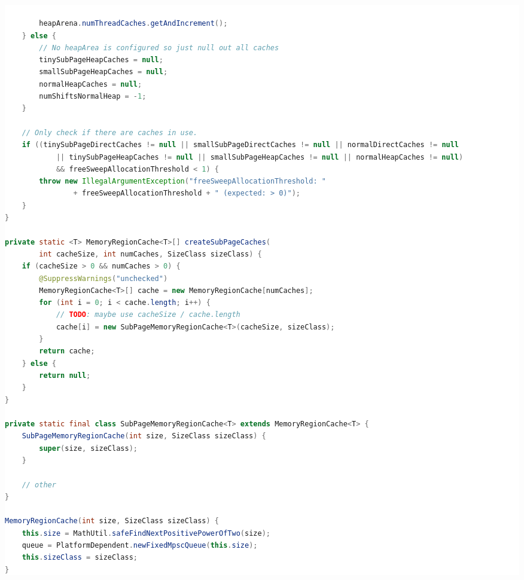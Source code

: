```java

        heapArena.numThreadCaches.getAndIncrement();
    } else {
        // No heapArea is configured so just null out all caches
        tinySubPageHeapCaches = null;
        smallSubPageHeapCaches = null;
        normalHeapCaches = null;
        numShiftsNormalHeap = -1;
    }

    // Only check if there are caches in use.
    if ((tinySubPageDirectCaches != null || smallSubPageDirectCaches != null || normalDirectCaches != null
            || tinySubPageHeapCaches != null || smallSubPageHeapCaches != null || normalHeapCaches != null)
            && freeSweepAllocationThreshold < 1) {
        throw new IllegalArgumentException("freeSweepAllocationThreshold: "
                + freeSweepAllocationThreshold + " (expected: > 0)");
    }
}

private static <T> MemoryRegionCache<T>[] createSubPageCaches(
        int cacheSize, int numCaches, SizeClass sizeClass) {
    if (cacheSize > 0 && numCaches > 0) {
        @SuppressWarnings("unchecked")
        MemoryRegionCache<T>[] cache = new MemoryRegionCache[numCaches];
        for (int i = 0; i < cache.length; i++) {
            // TODO: maybe use cacheSize / cache.length
            cache[i] = new SubPageMemoryRegionCache<T>(cacheSize, sizeClass);
        }
        return cache;
    } else {
        return null;
    }
}

private static final class SubPageMemoryRegionCache<T> extends MemoryRegionCache<T> {
    SubPageMemoryRegionCache(int size, SizeClass sizeClass) {
        super(size, sizeClass);
    }

    // other
}

MemoryRegionCache(int size, SizeClass sizeClass) {
    this.size = MathUtil.safeFindNextPositivePowerOfTwo(size);
    queue = PlatformDependent.newFixedMpscQueue(this.size);
    this.sizeClass = sizeClass;
}
```
